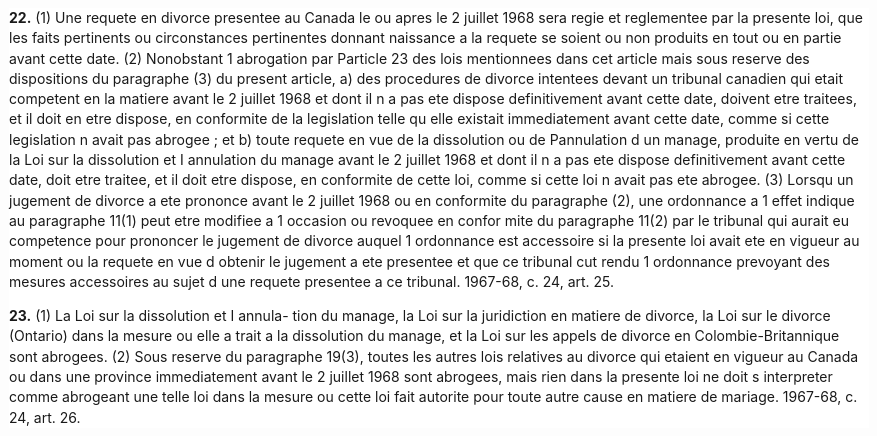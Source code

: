 **22.** (1) Une requete en divorce presentee
au Canada le ou apres le 2 juillet 1968 sera
regie et reglementee par la presente loi, que
les faits pertinents ou circonstances pertinentes
donnant naissance a la requete se soient ou
non produits en tout ou en partie avant cette
date.
(2) Nonobstant 1 abrogation par Particle 23
des lois mentionnees dans cet article mais
sous reserve des dispositions du paragraphe
(3) du present article,
a) des procedures de divorce intentees
devant un tribunal canadien qui etait
competent en la matiere avant le 2 juillet
1968 et dont il n a pas ete dispose
definitivement avant cette date, doivent
etre traitees, et il doit en etre dispose, en
conformite de la legislation telle qu elle
existait immediatement avant cette date,
comme si cette legislation n avait pas
abrogee ; et
b) toute requete en vue de la dissolution ou
de Pannulation d un manage, produite en
vertu de la Loi sur la dissolution et
I annulation du manage avant le 2 juillet
1968 et dont il n a pas ete dispose
definitivement avant cette date, doit etre
traitee, et il doit etre dispose, en conformite
de cette loi, comme si cette loi n avait pas
ete abrogee.
(3) Lorsqu un jugement de divorce a ete
prononce avant le 2 juillet 1968 ou en
conformite du paragraphe (2), une ordonnance
a 1 effet indique au paragraphe 11(1) peut etre
modifiee a 1 occasion ou revoquee en confor
mite du paragraphe 11(2) par le tribunal qui
aurait eu competence pour prononcer le
jugement de divorce auquel 1 ordonnance est
accessoire si la presente loi avait ete en
vigueur au moment ou la requete en vue
d obtenir le jugement a ete presentee et que
ce tribunal cut rendu 1 ordonnance prevoyant
des mesures accessoires au sujet d une requete
presentee a ce tribunal. 1967-68, c. 24, art. 25.

**23.** (1) La Loi sur la dissolution et I annula-
tion du manage, la Loi sur la juridiction en
matiere de divorce, la Loi sur le divorce (Ontario)
dans la mesure ou elle a trait a la dissolution
du manage, et la Loi sur les appels de divorce
en Colombie-Britannique sont abrogees.
(2) Sous reserve du paragraphe 19(3), toutes
les autres lois relatives au divorce qui etaient
en vigueur au Canada ou dans une province
immediatement avant le 2 juillet 1968 sont
abrogees, mais rien dans la presente loi ne
doit s interpreter comme abrogeant une telle
loi dans la mesure ou cette loi fait autorite
pour toute autre cause en matiere de mariage.
1967-68, c. 24, art. 26.
